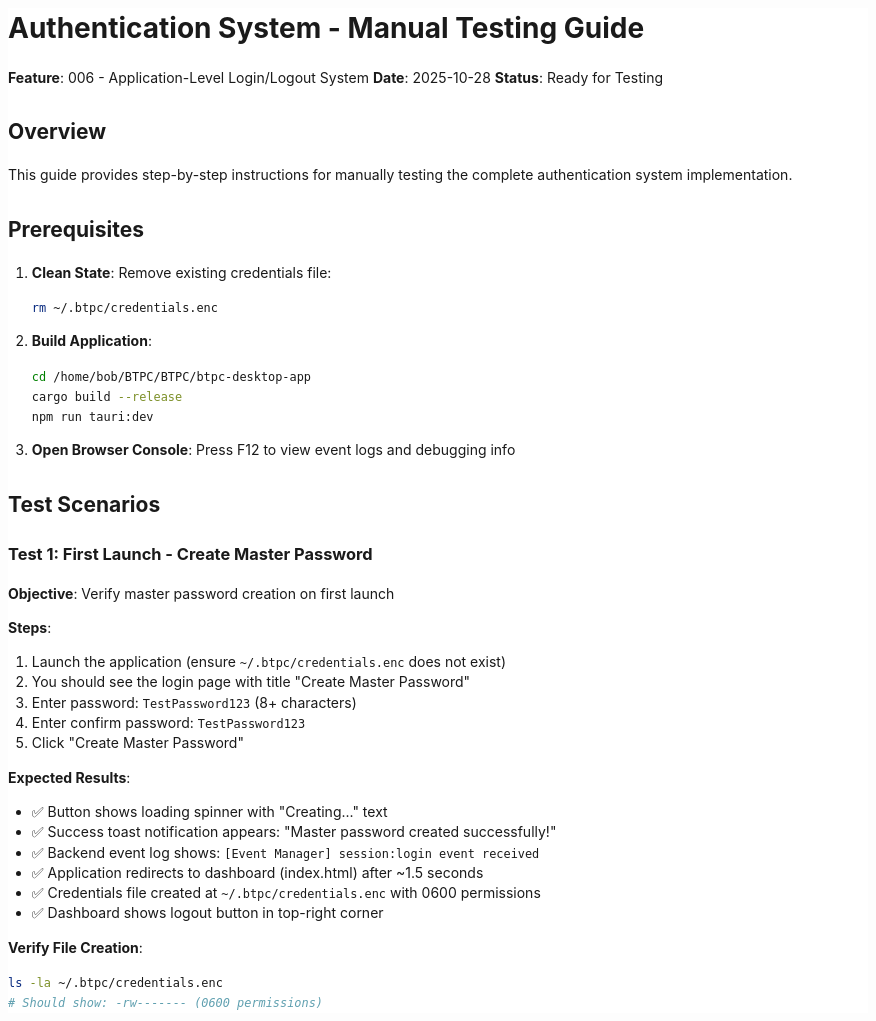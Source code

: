 # Authentication System - Manual Testing Guide

**Feature**: 006 - Application-Level Login/Logout System
**Date**: 2025-10-28
**Status**: Ready for Testing

## Overview

This guide provides step-by-step instructions for manually testing the complete authentication system implementation.

## Prerequisites

1. **Clean State**: Remove existing credentials file:
   ```bash
   rm ~/.btpc/credentials.enc
   ```

2. **Build Application**:
   ```bash
   cd /home/bob/BTPC/BTPC/btpc-desktop-app
   cargo build --release
   npm run tauri:dev
   ```

3. **Open Browser Console**: Press F12 to view event logs and debugging info

## Test Scenarios

### Test 1: First Launch - Create Master Password

**Objective**: Verify master password creation on first launch

**Steps**:
1. Launch the application (ensure `~/.btpc/credentials.enc` does not exist)
2. You should see the login page with title "Create Master Password"
3. Enter password: `TestPassword123` (8+ characters)
4. Enter confirm password: `TestPassword123`
5. Click "Create Master Password"

**Expected Results**:
- ✅ Button shows loading spinner with "Creating..." text
- ✅ Success toast notification appears: "Master password created successfully!"
- ✅ Backend event log shows: `[Event Manager] session:login event received`
- ✅ Application redirects to dashboard (index.html) after ~1.5 seconds
- ✅ Credentials file created at `~/.btpc/credentials.enc` with 0600 permissions
- ✅ Dashboard shows logout button in top-right corner

**Verify File Creation**:
```bash
ls -la ~/.btpc/credentials.enc
# Should show: -rw------- (0600 permissions)
```
